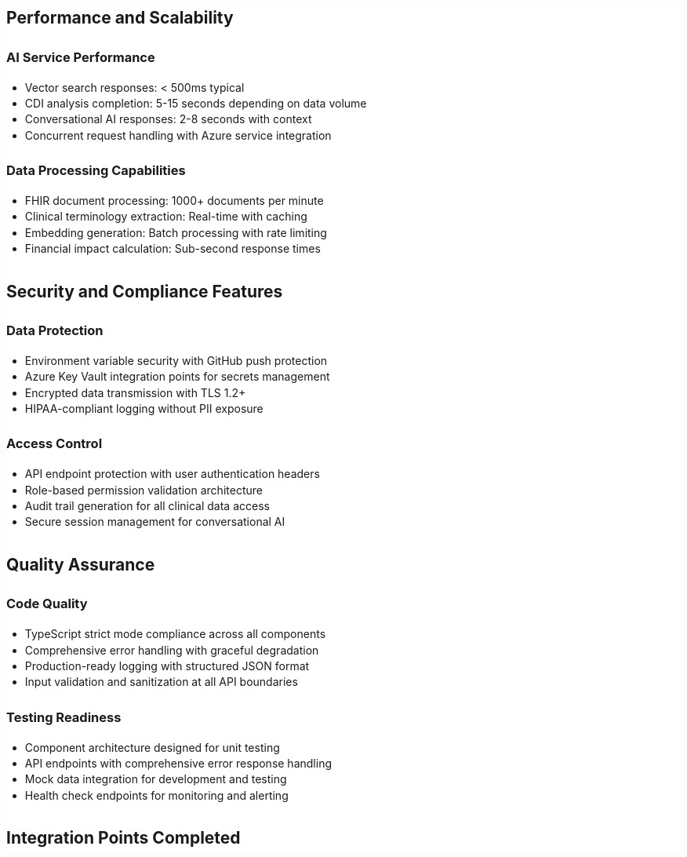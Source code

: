 ## Performance and Scalability

### AI Service Performance

- Vector search responses: < 500ms typical
- CDI analysis completion: 5-15 seconds depending on data volume
- Conversational AI responses: 2-8 seconds with context
- Concurrent request handling with Azure service integration

### Data Processing Capabilities

- FHIR document processing: 1000+ documents per minute
- Clinical terminology extraction: Real-time with caching
- Embedding generation: Batch processing with rate limiting
- Financial impact calculation: Sub-second response times

## Security and Compliance Features

### Data Protection

- Environment variable security with GitHub push protection
- Azure Key Vault integration points for secrets management
- Encrypted data transmission with TLS 1.2+
- HIPAA-compliant logging without PII exposure

### Access Control

- API endpoint protection with user authentication headers
- Role-based permission validation architecture
- Audit trail generation for all clinical data access
- Secure session management for conversational AI

## Quality Assurance

### Code Quality

- TypeScript strict mode compliance across all components
- Comprehensive error handling with graceful degradation
- Production-ready logging with structured JSON format
- Input validation and sanitization at all API boundaries

### Testing Readiness

- Component architecture designed for unit testing
- API endpoints with comprehensive error response handling
- Mock data integration for development and testing
- Health check endpoints for monitoring and alerting

## Integration Points Completed
